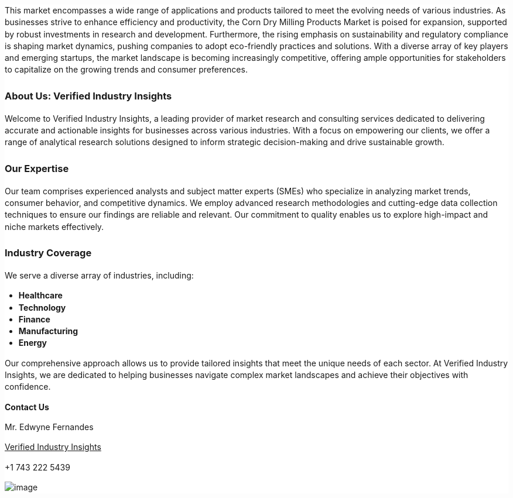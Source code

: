 This market encompasses a wide range of applications and products tailored to meet the evolving needs of various industries. As businesses strive to enhance efficiency and productivity, the Corn Dry Milling Products Market is poised for expansion, supported by robust investments in research and development. Furthermore, the rising emphasis on sustainability and regulatory compliance is shaping market dynamics, pushing companies to adopt eco-friendly practices and solutions. With a diverse array of key players and emerging startups, the market landscape is becoming increasingly competitive, offering ample opportunities for stakeholders to capitalize on the growing trends and consumer preferences.</p><h3>About Us: Verified Industry Insights</h3><p>Welcome to Verified Industry Insights, a leading provider of market research and consulting services dedicated to delivering accurate and actionable insights for businesses across various industries. With a focus on empowering our clients, we offer a range of analytical research solutions designed to inform strategic decision-making and drive sustainable growth.</p><h3>Our Expertise</h3><p>Our team comprises experienced analysts and subject matter experts (SMEs) who specialize in analyzing market trends, consumer behavior, and competitive dynamics. We employ advanced research methodologies and cutting-edge data collection techniques to ensure our findings are reliable and relevant. Our commitment to quality enables us to explore high-impact and niche markets effectively.</p><h3>Industry Coverage</h3><p>We serve a diverse array of industries, including:</p><ul><li><strong>Healthcare</strong></li><li><strong>Technology</strong></li><li><strong>Finance</strong></li><li><strong>Manufacturing</strong></li><li><strong>Energy</strong></li></ul><p>Our comprehensive approach allows us to provide tailored insights that meet the unique needs of each sector. At Verified Industry Insights, we are dedicated to helping businesses navigate complex market landscapes and achieve their objectives with confidence.</p><p><strong>Contact Us</strong></p><p>Mr. Edwyne Fernandes</p><p><a href="https://www.verifiedindustryinsights.com/">Verified Industry Insights</a></p><p>+1 743 222 5439</p>
![image](https://github.com/user-attachments/assets/8a7fc0b6-8140-40fa-856a-e277793baf48)
